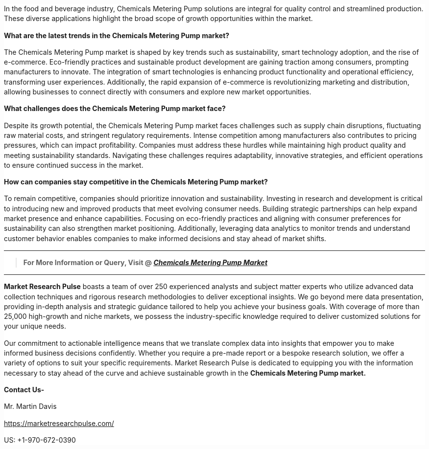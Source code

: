 In the food and beverage industry, Chemicals Metering Pump solutions are integral for quality control and streamlined production. These diverse applications highlight the broad scope of growth opportunities within the market.</p><p><strong>What are the latest trends in the Chemicals Metering Pump market?</strong></p><p>The Chemicals Metering Pump market is shaped by key trends such as sustainability, smart technology adoption, and the rise of e-commerce. Eco-friendly practices and sustainable product development are gaining traction among consumers, prompting manufacturers to innovate. The integration of smart technologies is enhancing product functionality and operational efficiency, transforming user experiences. Additionally, the rapid expansion of e-commerce is revolutionizing marketing and distribution, allowing businesses to connect directly with consumers and explore new market opportunities.</p><p><strong>What challenges does the Chemicals Metering Pump market face?</strong></p><p>Despite its growth potential, the Chemicals Metering Pump market faces challenges such as supply chain disruptions, fluctuating raw material costs, and stringent regulatory requirements. Intense competition among manufacturers also contributes to pricing pressures, which can impact profitability. Companies must address these hurdles while maintaining high product quality and meeting sustainability standards. Navigating these challenges requires adaptability, innovative strategies, and efficient operations to ensure continued success in the market.</p><p><strong>How can companies stay competitive in the Chemicals Metering Pump market?</strong></p><p>To remain competitive, companies should prioritize innovation and sustainability. Investing in research and development is critical to introducing new and improved products that meet evolving consumer needs. Building strategic partnerships can help expand market presence and enhance capabilities. Focusing on eco-friendly practices and aligning with consumer preferences for sustainability can also strengthen market positioning. Additionally, leveraging data analytics to monitor trends and understand customer behavior enables companies to make informed decisions and stay ahead of market shifts.</p><hr /><blockquote><p><strong>For More Information or Query, Visit @&nbsp;<em><a href="https://marketresearchpulse.com/report/65366/chemicals-metering-pump-market?utm_source=Linkedin&utm_medium=025">Chemicals Metering Pump Market</a></em></strong></p></blockquote><hr /><p><strong>Market Research Pulse</strong> boasts a team of over 250 experienced analysts and subject matter experts who utilize advanced data collection techniques and rigorous research methodologies to deliver exceptional insights. We go beyond mere data presentation, providing in-depth analysis and strategic guidance tailored to help you achieve your business goals. With coverage of more than 25,000 high-growth and niche markets, we possess the industry-specific knowledge required to deliver customized solutions for your unique needs.</p><p>Our commitment to actionable intelligence means that we translate complex data into insights that empower you to make informed business decisions confidently. Whether you require a pre-made report or a bespoke research solution, we offer a variety of options to suit your specific requirements. Market Research Pulse is dedicated to equipping you with the information necessary to stay ahead of the curve and achieve sustainable growth in the <strong>Chemicals Metering Pump market.</strong></p><p><strong>Contact Us-</strong></p><p>Mr. Martin Davis</p><p>https://marketresearchpulse.com/</p><p>US: +1-970-672-0390</p>